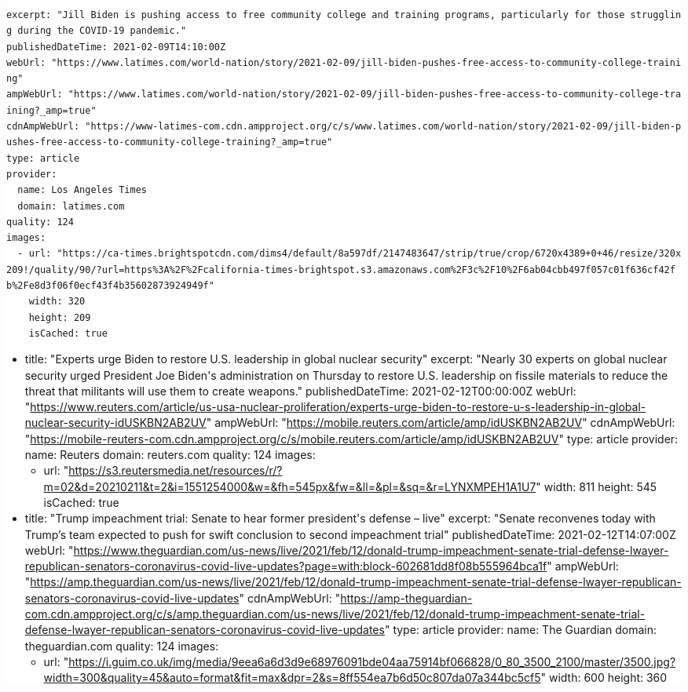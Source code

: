     excerpt: "Jill Biden is pushing access to free community college and training programs, particularly for those struggling during the COVID-19 pandemic."
    publishedDateTime: 2021-02-09T14:10:00Z
    webUrl: "https://www.latimes.com/world-nation/story/2021-02-09/jill-biden-pushes-free-access-to-community-college-training"
    ampWebUrl: "https://www.latimes.com/world-nation/story/2021-02-09/jill-biden-pushes-free-access-to-community-college-training?_amp=true"
    cdnAmpWebUrl: "https://www-latimes-com.cdn.ampproject.org/c/s/www.latimes.com/world-nation/story/2021-02-09/jill-biden-pushes-free-access-to-community-college-training?_amp=true"
    type: article
    provider:
      name: Los Angeles Times
      domain: latimes.com
    quality: 124
    images:
      - url: "https://ca-times.brightspotcdn.com/dims4/default/8a597df/2147483647/strip/true/crop/6720x4389+0+46/resize/320x209!/quality/90/?url=https%3A%2F%2Fcalifornia-times-brightspot.s3.amazonaws.com%2F3c%2F10%2F6ab04cbb497f057c01f636cf42fb%2Fe8d3f06f0ecf43f4b35602873924949f"
        width: 320
        height: 209
        isCached: true
  - title: "Experts urge Biden to restore U.S. leadership in global nuclear security"
    excerpt: "Nearly 30 experts on global nuclear security urged President Joe Biden's administration on Thursday to restore U.S. leadership on fissile materials to reduce the threat that militants will use them to create weapons."
    publishedDateTime: 2021-02-12T00:00:00Z
    webUrl: "https://www.reuters.com/article/us-usa-nuclear-proliferation/experts-urge-biden-to-restore-u-s-leadership-in-global-nuclear-security-idUSKBN2AB2UV"
    ampWebUrl: "https://mobile.reuters.com/article/amp/idUSKBN2AB2UV"
    cdnAmpWebUrl: "https://mobile-reuters-com.cdn.ampproject.org/c/s/mobile.reuters.com/article/amp/idUSKBN2AB2UV"
    type: article
    provider:
      name: Reuters
      domain: reuters.com
    quality: 124
    images:
      - url: "https://s3.reutersmedia.net/resources/r/?m=02&d=20210211&t=2&i=1551254000&w=&fh=545px&fw=&ll=&pl=&sq=&r=LYNXMPEH1A1U7"
        width: 811
        height: 545
        isCached: true
  - title: "Trump impeachment trial: Senate to hear former president's defense – live"
    excerpt: "Senate reconvenes today with Trump’s team expected to push for swift conclusion to second impeachment trial"
    publishedDateTime: 2021-02-12T14:07:00Z
    webUrl: "https://www.theguardian.com/us-news/live/2021/feb/12/donald-trump-impeachment-senate-trial-defense-lwayer-republican-senators-coronavirus-covid-live-updates?page=with:block-602681dd8f08b555964bca1f"
    ampWebUrl: "https://amp.theguardian.com/us-news/live/2021/feb/12/donald-trump-impeachment-senate-trial-defense-lwayer-republican-senators-coronavirus-covid-live-updates"
    cdnAmpWebUrl: "https://amp-theguardian-com.cdn.ampproject.org/c/s/amp.theguardian.com/us-news/live/2021/feb/12/donald-trump-impeachment-senate-trial-defense-lwayer-republican-senators-coronavirus-covid-live-updates"
    type: article
    provider:
      name: The Guardian
      domain: theguardian.com
    quality: 124
    images:
      - url: "https://i.guim.co.uk/img/media/9eea6a6d3d9e68976091bde04aa75914bf066828/0_80_3500_2100/master/3500.jpg?width=300&quality=45&auto=format&fit=max&dpr=2&s=8ff554ea7b6d50c807da07a344bc5cf5"
        width: 600
        height: 360